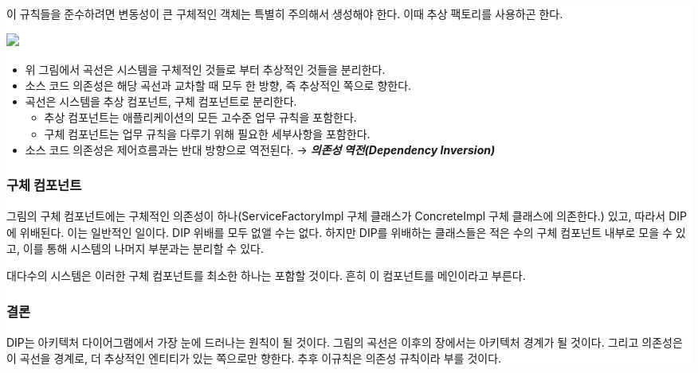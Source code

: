 이 규칙들을 준수하려면 변동성이 큰 구체적인 객체는 특별히 주의해서 생성해야 한다. 이때 추상 팩토리를 사용하곤 한다.

![](https://i.imgur.com/GXSohrD.png)


- 위 그림에서 곡선은 시스템을 구체적인 것들로 부터 추상적인 것들을 분리한다.
- 소스 코드 의존성은 해당 곡선과 교차할 때 모두 한 방향, 즉 추상적인 쪽으로 향한다.
- 곡선은 시스템을 추상 컴포넌트, 구체 컴포넌트로 분리한다.
    - 추상 컴포넌트는 애플리케이션의 모든 고수준 업무 규칙을 포함한다.
    - 구체 컴포넌트는 업무 규칙을 다루기 위해 필요한 세부사항을 포함한다.
- 소스 코드 의존성은 제어흐름과는 반대 방향으로 역전된다. → _**의존성 역전(Dependency Inversion)**_

### 구체 컴포넌트

그림의 구체 컴포넌트에는 구체적인 의존성이 하나(ServiceFactoryImpl 구체 클래스가 ConcreteImpl 구체 클래스에 의존한다.) 있고, 따라서 DIP에 위배된다. 이는 일반적인 일이다. DIP 위배를 모두 없앨 수는 없다. 하지만 DIP를 위배하는 클래스들은 적은 수의 구체 컴포넌트 내부로 모을 수 있고, 이를 통해 시스템의 나머지 부분과는 분리할 수 있다.

대다수의 시스템은 이러한 구체 컴포넌트를 최소한 하나는 포함할 것이다. 흔히 이 컴포넌트를 메인이라고 부른다.

### 결론

DIP는 아키텍처 다이어그램에서 가장 눈에 드러나는 원칙이 될 것이다. 그림의 곡선은 이후의 장에서는 아키텍처 경계가 될 것이다. 그리고 의존성은 이 곡선을 경계로, 더 추상적인 엔티티가 있는 쪽으로만 향한다. 추후 이규칙은 의존성 규칙이라 부를 것이다.